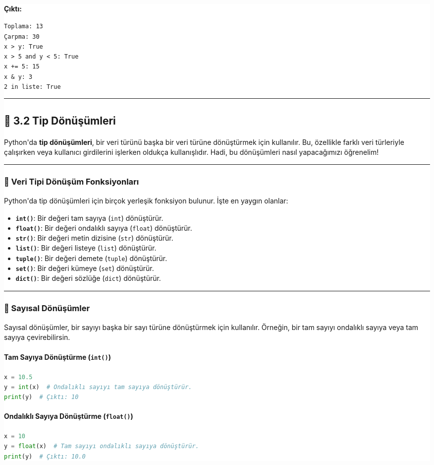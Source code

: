 **Çıktı:**
```
Toplama: 13
Çarpma: 30
x > y: True
x > 5 and y < 5: True
x += 5: 15
x & y: 3
2 in liste: True
```

---


## 🎯 3.2 Tip Dönüşümleri 

Python'da **tip dönüşümleri**, bir veri türünü başka bir veri türüne dönüştürmek için kullanılır. Bu, özellikle farklı veri türleriyle çalışırken veya kullanıcı girdilerini işlerken oldukça kullanışlıdır. Hadi, bu dönüşümleri nasıl yapacağımızı öğrenelim!

---

### 🔄 Veri Tipi Dönüşüm Fonksiyonları

Python'da tip dönüşümleri için birçok yerleşik fonksiyon bulunur. İşte en yaygın olanlar:

- **`int()`**: Bir değeri tam sayıya (`int`) dönüştürür.
- **`float()`**: Bir değeri ondalıklı sayıya (`float`) dönüştürür.
- **`str()`**: Bir değeri metin dizisine (`str`) dönüştürür.
- **`list()`**: Bir değeri listeye (`list`) dönüştürür.
- **`tuple()`**: Bir değeri demete (`tuple`) dönüştürür.
- **`set()`**: Bir değeri kümeye (`set`) dönüştürür.
- **`dict()`**: Bir değeri sözlüğe (`dict`) dönüştürür.

---

### 🔢 Sayısal Dönüşümler

Sayısal dönüşümler, bir sayıyı başka bir sayı türüne dönüştürmek için kullanılır. Örneğin, bir tam sayıyı ondalıklı sayıya veya tam sayıya çevirebilirsin.

#### **Tam Sayıya Dönüştürme (`int()`)**
```python
x = 10.5
y = int(x)  # Ondalıklı sayıyı tam sayıya dönüştürür.
print(y)  # Çıktı: 10
```

#### **Ondalıklı Sayıya Dönüştürme (`float()`)**
```python
x = 10
y = float(x)  # Tam sayıyı ondalıklı sayıya dönüştürür.
print(y)  # Çıktı: 10.0
```
